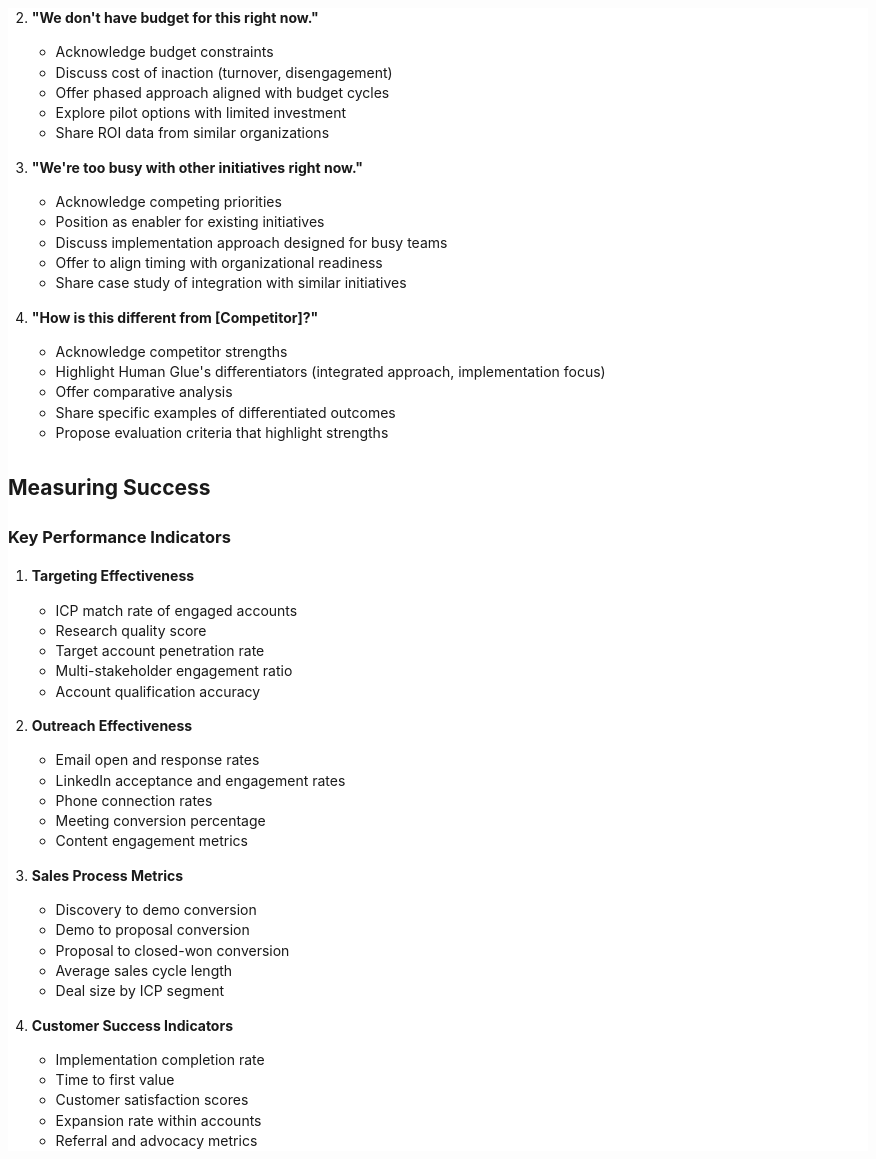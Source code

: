 2. **"We don't have budget for this right now."**
   - Acknowledge budget constraints
   - Discuss cost of inaction (turnover, disengagement)
   - Offer phased approach aligned with budget cycles
   - Explore pilot options with limited investment
   - Share ROI data from similar organizations

3. **"We're too busy with other initiatives right now."**
   - Acknowledge competing priorities
   - Position as enabler for existing initiatives
   - Discuss implementation approach designed for busy teams
   - Offer to align timing with organizational readiness
   - Share case study of integration with similar initiatives

4. **"How is this different from [Competitor]?"**
   - Acknowledge competitor strengths
   - Highlight Human Glue's differentiators (integrated approach, implementation focus)
   - Offer comparative analysis
   - Share specific examples of differentiated outcomes
   - Propose evaluation criteria that highlight strengths

## Measuring Success

### Key Performance Indicators

1. **Targeting Effectiveness**
   - ICP match rate of engaged accounts
   - Research quality score
   - Target account penetration rate
   - Multi-stakeholder engagement ratio
   - Account qualification accuracy

2. **Outreach Effectiveness**
   - Email open and response rates
   - LinkedIn acceptance and engagement rates
   - Phone connection rates
   - Meeting conversion percentage
   - Content engagement metrics

3. **Sales Process Metrics**
   - Discovery to demo conversion
   - Demo to proposal conversion
   - Proposal to closed-won conversion
   - Average sales cycle length
   - Deal size by ICP segment

4. **Customer Success Indicators**
   - Implementation completion rate
   - Time to first value
   - Customer satisfaction scores
   - Expansion rate within accounts
   - Referral and advocacy metrics
